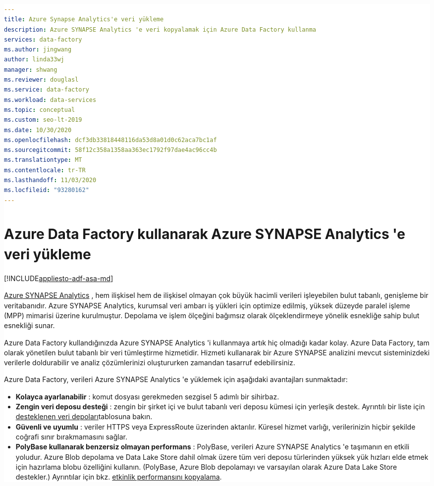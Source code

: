 ```yaml
---
title: Azure Synapse Analytics'e veri yükleme
description: Azure SYNAPSE Analytics 'e veri kopyalamak için Azure Data Factory kullanma
services: data-factory
ms.author: jingwang
author: linda33wj
manager: shwang
ms.reviewer: douglasl
ms.service: data-factory
ms.workload: data-services
ms.topic: conceptual
ms.custom: seo-lt-2019
ms.date: 10/30/2020
ms.openlocfilehash: dcf3db33818448116da53d8a01d0c62aca7bc1af
ms.sourcegitcommit: 58f12c358a1358aa363ec1792f97dae4ac96cc4b
ms.translationtype: MT
ms.contentlocale: tr-TR
ms.lasthandoff: 11/03/2020
ms.locfileid: "93280162"
---
```

# <a name="load-data-into-azure-synapse-analytics-by-using-azure-data-factory"></a>Azure Data Factory kullanarak Azure SYNAPSE Analytics 'e veri yükleme

[!INCLUDE[appliesto-adf-asa-md](includes/appliesto-adf-asa-md.md)]

[Azure SYNAPSE Analytics](../synapse-analytics/sql-data-warehouse/sql-data-warehouse-overview-what-is.md) , hem ilişkisel hem de ilişkisel olmayan çok büyük hacimli verileri işleyebilen bulut tabanlı, genişleme bir veritabanıdır. Azure SYNAPSE Analytics, kurumsal veri ambarı iş yükleri için optimize edilmiş, yüksek düzeyde paralel işleme (MPP) mimarisi üzerine kurulmuştur. Depolama ve işlem ölçeğini bağımsız olarak ölçeklendirmeye yönelik esnekliğe sahip bulut esnekliği sunar.

Azure Data Factory kullandığınızda Azure SYNAPSE Analytics 'i kullanmaya artık hiç olmadığı kadar kolay. Azure Data Factory, tam olarak yönetilen bulut tabanlı bir veri tümleştirme hizmetidir. Hizmeti kullanarak bir Azure SYNAPSE analizini mevcut sisteminizdeki verilerle doldurabilir ve analiz çözümlerinizi oluştururken zamandan tasarruf edebilirsiniz.

Azure Data Factory, verileri Azure SYNAPSE Analytics 'e yüklemek için aşağıdaki avantajları sunmaktadır:

* **Kolayca ayarlanabilir** : komut dosyası gerekmeden sezgisel 5 adımlı bir sihirbaz.
* **Zengin veri deposu desteği** : zengin bir şirket içi ve bulut tabanlı veri deposu kümesi için yerleşik destek. Ayrıntılı bir liste için [desteklenen veri depoları](copy-activity-overview.md#supported-data-stores-and-formats)tablosuna bakın.
* **Güvenli ve uyumlu** : veriler HTTPS veya ExpressRoute üzerinden aktarılır. Küresel hizmet varlığı, verilerinizin hiçbir şekilde coğrafi sınır bırakmamasını sağlar.
* **PolyBase kullanarak benzersiz olmayan performans** : PolyBase, verileri Azure SYNAPSE Analytics 'e taşımanın en etkili yoludur. Azure Blob depolama ve Data Lake Store dahil olmak üzere tüm veri deposu türlerinden yüksek yük hızları elde etmek için hazırlama blobu özelliğini kullanın. (PolyBase, Azure Blob depolamayı ve varsayılan olarak Azure Data Lake Store destekler.) Ayrıntılar için bkz. [etkinlik performansını kopyalama](copy-activity-performance.md).
